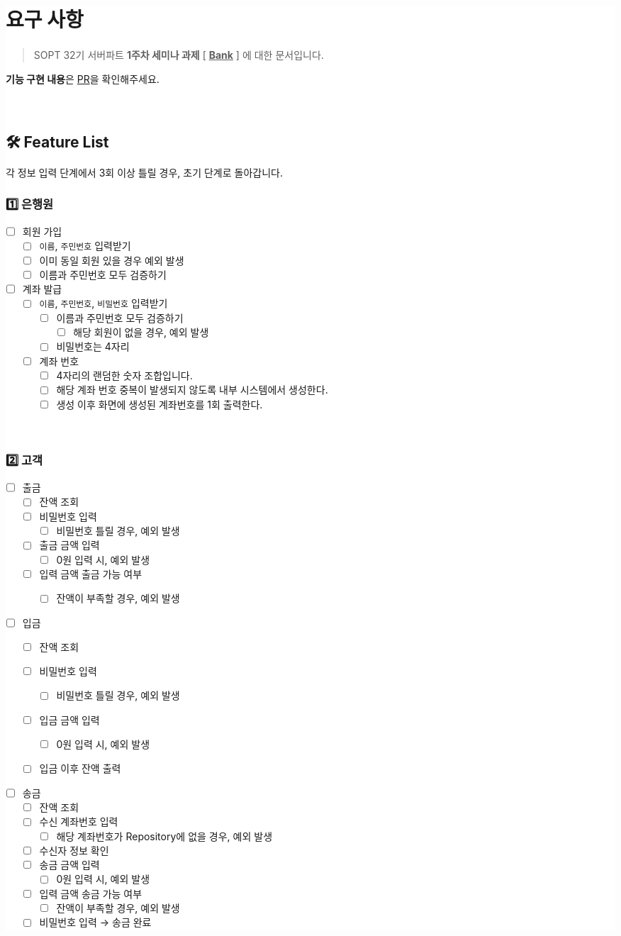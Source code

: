 # 요구 사항

> SOPT 32기 서버파트 **1주차 세미나 과제** [ <u>**Bank**</u> ] 에 대한 문서입니다.

**기능 구현 내용**은 [PR]()을 확인해주세요.

<br/>


## 🛠 Feature List
각 정보 입력 단계에서 3회 이상 틀릴 경우, 초기 단계로 돌아갑니다.

### 1️⃣ 은행원 
- [ ] 회원 가입
    - [ ] `이름`, `주민번호` 입력받기
    - [ ] 이미 동일 회원 있을 경우 예외 발생
    - [ ] 이름과 주민번호 모두 검증하기

- [ ] 계좌 발급
  - [ ] `이름`, `주민번호`, `비밀번호` 입력받기
    - [ ] 이름과 주민번호 모두 검증하기
      - [ ] 해당 회원이 없을 경우, 예외 발생
    - [ ] 비밀번호는 4자리
  - [ ] 계좌 번호
    - [ ] 4자리의 랜덤한 숫자 조합입니다.
    - [ ] 해당 계좌 번호 중복이 발생되지 않도록 내부 시스템에서 생성한다.
    - [ ] 생성 이후 화면에 생성된 계좌번호를 1회 출력한다.

<br/>

### 2️⃣ 고객
- [ ] 출금
  - [ ] 잔액 조회
  - [ ] 비밀번호 입력
    - [ ] 비밀번호 틀릴 경우, 예외 발생
  - [ ] 출금 금액 입력
    - [ ] 0원 입력 시, 예외 발생
  - [ ] 입력 금액 출금 가능 여부
    - [ ] 잔액이 부족할 경우, 예외 발생


- [ ] 입금
  - [ ] 잔액 조회
  - [ ] 비밀번호 입력
    - [ ] 비밀번호 틀릴 경우, 예외 발생
  - [ ] 입금 금액 입력
    - [ ] 0원 입력 시, 예외 발생
  - [ ] 입금 이후 잔액 출력


- [ ] 송금
  - [ ] 잔액 조회 
  - [ ] 수신 계좌번호 입력
    - [ ] 해당 계좌번호가 Repository에 없을 경우, 예외 발생
  - [ ] 수신자 정보 확인
  - [ ] 송금 금액 입력
    - [ ] 0원 입력 시, 예외 발생
  - [ ] 입력 금액 송금 가능 여부
    - [ ] 잔액이 부족할 경우, 예외 발생
  - [ ] 비밀번호 입력 → 송금 완료
